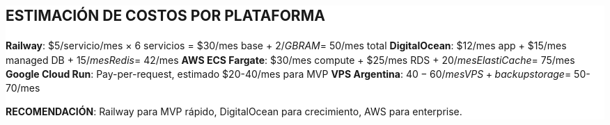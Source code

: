 ## ESTIMACIÓN DE COSTOS POR PLATAFORMA

**Railway**: $5/servicio/mes × 6 servicios = $30/mes base + $2/GB RAM = ~$50/mes total
**DigitalOcean**: $12/mes app + $15/mes managed DB + $15/mes Redis = ~$42/mes
**AWS ECS Fargate**: $30/mes compute + $25/mes RDS + $20/mes ElastiCache = ~$75/mes
**Google Cloud Run**: Pay-per-request, estimado $20-40/mes para MVP
**VPS Argentina**: $40-60/mes VPS + backup storage = ~$50-70/mes

**RECOMENDACIÓN**: Railway para MVP rápido, DigitalOcean para crecimiento, AWS para enterprise.